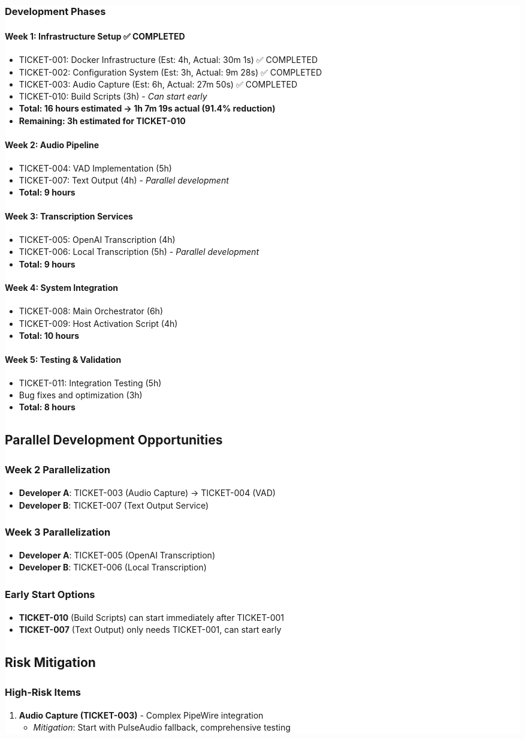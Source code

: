 ### Development Phases

#### Week 1: Infrastructure Setup ✅ COMPLETED
- TICKET-001: Docker Infrastructure (Est: 4h, Actual: 30m 1s) ✅ COMPLETED
- TICKET-002: Configuration System (Est: 3h, Actual: 9m 28s) ✅ COMPLETED
- TICKET-003: Audio Capture (Est: 6h, Actual: 27m 50s) ✅ COMPLETED
- TICKET-010: Build Scripts (3h) - *Can start early*
- **Total: 16 hours estimated → 1h 7m 19s actual (91.4% reduction)**
- **Remaining: 3h estimated for TICKET-010**

#### Week 2: Audio Pipeline
- TICKET-004: VAD Implementation (5h)
- TICKET-007: Text Output (4h) - *Parallel development*
- **Total: 9 hours**

#### Week 3: Transcription Services
- TICKET-005: OpenAI Transcription (4h)
- TICKET-006: Local Transcription (5h) - *Parallel development*
- **Total: 9 hours**

#### Week 4: System Integration
- TICKET-008: Main Orchestrator (6h)
- TICKET-009: Host Activation Script (4h)
- **Total: 10 hours**

#### Week 5: Testing & Validation
- TICKET-011: Integration Testing (5h)
- Bug fixes and optimization (3h)
- **Total: 8 hours**

## Parallel Development Opportunities

### Week 2 Parallelization
- **Developer A**: TICKET-003 (Audio Capture) → TICKET-004 (VAD)
- **Developer B**: TICKET-007 (Text Output Service)

### Week 3 Parallelization  
- **Developer A**: TICKET-005 (OpenAI Transcription)
- **Developer B**: TICKET-006 (Local Transcription)

### Early Start Options
- **TICKET-010** (Build Scripts) can start immediately after TICKET-001
- **TICKET-007** (Text Output) only needs TICKET-001, can start early

## Risk Mitigation

### High-Risk Items
1. **Audio Capture (TICKET-003)** - Complex PipeWire integration
   - *Mitigation*: Start with PulseAudio fallback, comprehensive testing
   